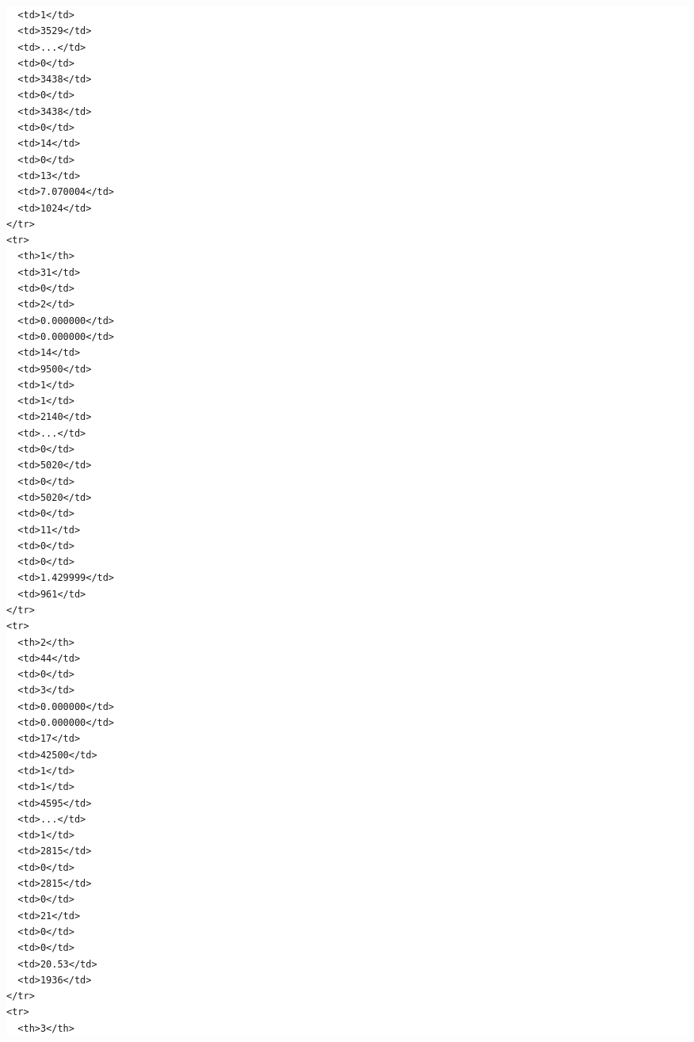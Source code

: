       <td>1</td>
      <td>3529</td>
      <td>...</td>
      <td>0</td>
      <td>3438</td>
      <td>0</td>
      <td>3438</td>
      <td>0</td>
      <td>14</td>
      <td>0</td>
      <td>13</td>
      <td>7.070004</td>
      <td>1024</td>
    </tr>
    <tr>
      <th>1</th>
      <td>31</td>
      <td>0</td>
      <td>2</td>
      <td>0.000000</td>
      <td>0.000000</td>
      <td>14</td>
      <td>9500</td>
      <td>1</td>
      <td>1</td>
      <td>2140</td>
      <td>...</td>
      <td>0</td>
      <td>5020</td>
      <td>0</td>
      <td>5020</td>
      <td>0</td>
      <td>11</td>
      <td>0</td>
      <td>0</td>
      <td>1.429999</td>
      <td>961</td>
    </tr>
    <tr>
      <th>2</th>
      <td>44</td>
      <td>0</td>
      <td>3</td>
      <td>0.000000</td>
      <td>0.000000</td>
      <td>17</td>
      <td>42500</td>
      <td>1</td>
      <td>1</td>
      <td>4595</td>
      <td>...</td>
      <td>1</td>
      <td>2815</td>
      <td>0</td>
      <td>2815</td>
      <td>0</td>
      <td>21</td>
      <td>0</td>
      <td>0</td>
      <td>20.53</td>
      <td>1936</td>
    </tr>
    <tr>
      <th>3</th>